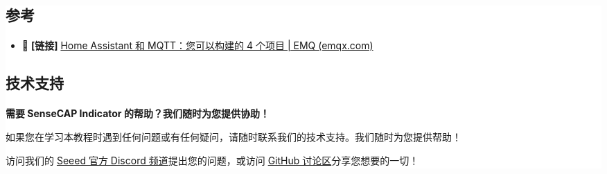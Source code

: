 
## 参考

- 🔗 **[链接]** [Home Assistant 和 MQTT：您可以构建的 4 个项目 | EMQ (emqx.com)](https://www.emqx.com/en/blog/home-assistant-and-mqtt-4-things-you-could-build#home-assistant-mqtt-with-emqx)

## 技术支持

**需要 SenseCAP Indicator 的帮助？我们随时为您提供协助！**

如果您在学习本教程时遇到任何问题或有任何疑问，请随时联系我们的技术支持。我们随时为您提供帮助！

访问我们的 [Seeed 官方 Discord 频道](https://discord.gg/kpY74apCWj)提出您的问题，或访问 [GitHub 讨论区](https://github.com/Seeed-Solution/SenseCAP_Indicator_ESP32/discussions)分享您想要的一切！

[^ref]: [MQTT 默认凭据 - GitHub](https://github.com/Seeed-Solution/SenseCAP_Indicator_ESP32/blob/ba2fe1c04d486f802e12b763ffb6efbc71bb5d80/examples/indicator_ha/main/ha_config.h#L10C1-L14C70)
